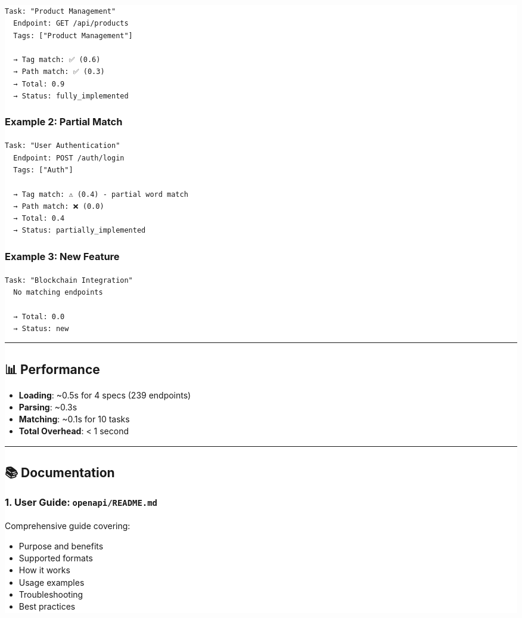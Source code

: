 ```
Task: "Product Management"
  Endpoint: GET /api/products
  Tags: ["Product Management"]

  → Tag match: ✅ (0.6)
  → Path match: ✅ (0.3)
  → Total: 0.9
  → Status: fully_implemented
```

### Example 2: Partial Match

```
Task: "User Authentication"
  Endpoint: POST /auth/login
  Tags: ["Auth"]

  → Tag match: ⚠️ (0.4) - partial word match
  → Path match: ❌ (0.0)
  → Total: 0.4
  → Status: partially_implemented
```

### Example 3: New Feature

```
Task: "Blockchain Integration"
  No matching endpoints

  → Total: 0.0
  → Status: new
```

---

## 📊 Performance

- **Loading**: ~0.5s for 4 specs (239 endpoints)
- **Parsing**: ~0.3s
- **Matching**: ~0.1s for 10 tasks
- **Total Overhead**: < 1 second

---

## 📚 Documentation

### 1. User Guide: `openapi/README.md`

Comprehensive guide covering:
- Purpose and benefits
- Supported formats
- How it works
- Usage examples
- Troubleshooting
- Best practices
